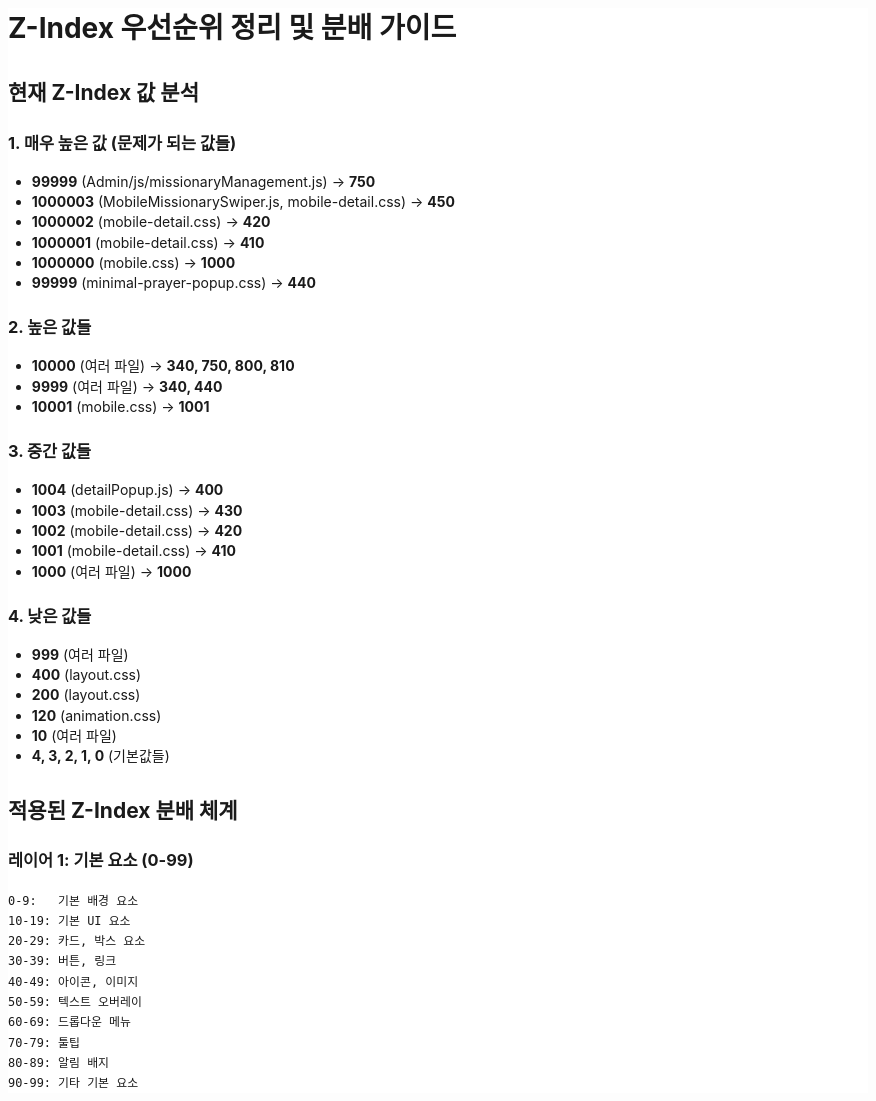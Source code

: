 # Z-Index 우선순위 정리 및 분배 가이드

## 현재 Z-Index 값 분석

### 1. 매우 높은 값 (문제가 되는 값들)
- **99999** (Admin/js/missionaryManagement.js) → **750**
- **1000003** (MobileMissionarySwiper.js, mobile-detail.css) → **450**
- **1000002** (mobile-detail.css) → **420**
- **1000001** (mobile-detail.css) → **410**
- **1000000** (mobile.css) → **1000**
- **99999** (minimal-prayer-popup.css) → **440**

### 2. 높은 값들
- **10000** (여러 파일) → **340, 750, 800, 810**
- **9999** (여러 파일) → **340, 440**
- **10001** (mobile.css) → **1001**

### 3. 중간 값들
- **1004** (detailPopup.js) → **400**
- **1003** (mobile-detail.css) → **430**
- **1002** (mobile-detail.css) → **420**
- **1001** (mobile-detail.css) → **410**
- **1000** (여러 파일) → **1000**

### 4. 낮은 값들
- **999** (여러 파일)
- **400** (layout.css)
- **200** (layout.css)
- **120** (animation.css)
- **10** (여러 파일)
- **4, 3, 2, 1, 0** (기본값들)

## 적용된 Z-Index 분배 체계

### 레이어 1: 기본 요소 (0-99)
```
0-9:   기본 배경 요소
10-19: 기본 UI 요소
20-29: 카드, 박스 요소
30-39: 버튼, 링크
40-49: 아이콘, 이미지
50-59: 텍스트 오버레이
60-69: 드롭다운 메뉴
70-79: 툴팁
80-89: 알림 배지
90-99: 기타 기본 요소
```

